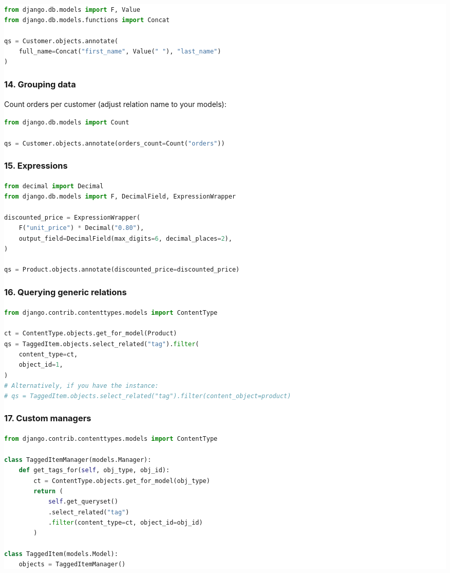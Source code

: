 ```python
from django.db.models import F, Value
from django.db.models.functions import Concat

qs = Customer.objects.annotate(
    full_name=Concat("first_name", Value(" "), "last_name")
)
```

### 14. Grouping data

Count orders per customer (adjust relation name to your models):

```python
from django.db.models import Count

qs = Customer.objects.annotate(orders_count=Count("orders"))
```

### 15. Expressions

```python
from decimal import Decimal
from django.db.models import F, DecimalField, ExpressionWrapper

discounted_price = ExpressionWrapper(
    F("unit_price") * Decimal("0.80"),
    output_field=DecimalField(max_digits=6, decimal_places=2),
)

qs = Product.objects.annotate(discounted_price=discounted_price)
```

### 16. Querying generic relations

```python
from django.contrib.contenttypes.models import ContentType

ct = ContentType.objects.get_for_model(Product)
qs = TaggedItem.objects.select_related("tag").filter(
    content_type=ct,
    object_id=1,
)
# Alternatively, if you have the instance:
# qs = TaggedItem.objects.select_related("tag").filter(content_object=product)
```

### 17. Custom managers

```python
from django.contrib.contenttypes.models import ContentType

class TaggedItemManager(models.Manager):
    def get_tags_for(self, obj_type, obj_id):
        ct = ContentType.objects.get_for_model(obj_type)
        return (
            self.get_queryset()
            .select_related("tag")
            .filter(content_type=ct, object_id=obj_id)
        )

class TaggedItem(models.Model):
    objects = TaggedItemManager()
```
